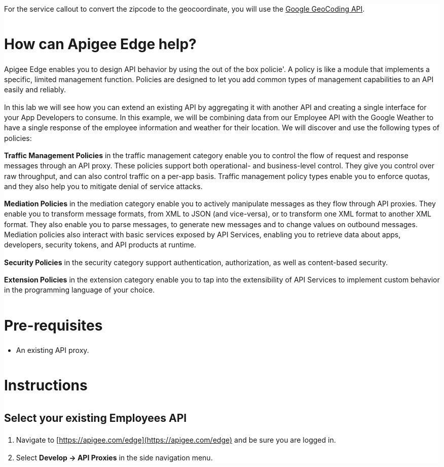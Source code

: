 For the service callout to convert the zipcode to the geocoordinate, you will use the [Google GeoCoding API](https://developers.google.com/maps/documentation/geocoding/).

# How can Apigee Edge help?

Apigee Edge enables you to design API behavior by using the out of the box
policie'. A policy is like a module that implements a specific, limited management
function. Policies are designed to let you add common types of management
capabilities to an API easily and reliably.

In this lab we will see how you can extend an existing API by aggregating it with
another API and creating a single interface for your App Developers to consume. In
this example, we will be combining data from our Employee API with the Google
Weather to have a single response of the employee information and weather for their
location. We will discover and use the following types of policies:

**Traffic Management Policies** in the traffic management category enable you to
control the flow of request and response messages through an API proxy. These
policies support both operational- and business-level control. They give you
control over raw throughput, and can also control traffic on a per-app
basis. Traffic management policy types enable you to enforce quotas, and they also
help you to mitigate denial of service attacks.

**Mediation Policies** in the mediation category enable you to actively manipulate
messages as they flow through API proxies. They enable you to transform message
formats, from XML to JSON (and vice-versa), or to transform one XML format to
another XML format. They also enable you to parse messages, to generate new
messages and to change values on outbound messages. Mediation policies also
interact with basic services exposed by API Services, enabling you to retrieve
data about apps, developers, security tokens, and API products at runtime.

**Security Policies** in the security category support authentication,
authorization, as well as content-based security.

**Extension Policies** in the extension category enable you to tap into the extensibility of API Services to implement custom behavior in the programming language of your choice.

# Pre-requisites

* An existing API proxy.

# Instructions

## Select your existing Employees API

1. Navigate to [https://apigee.com/edge](https://apigee.com/edge) and be sure you are logged in. 

2. Select **Develop → API Proxies** in the side navigation menu.
